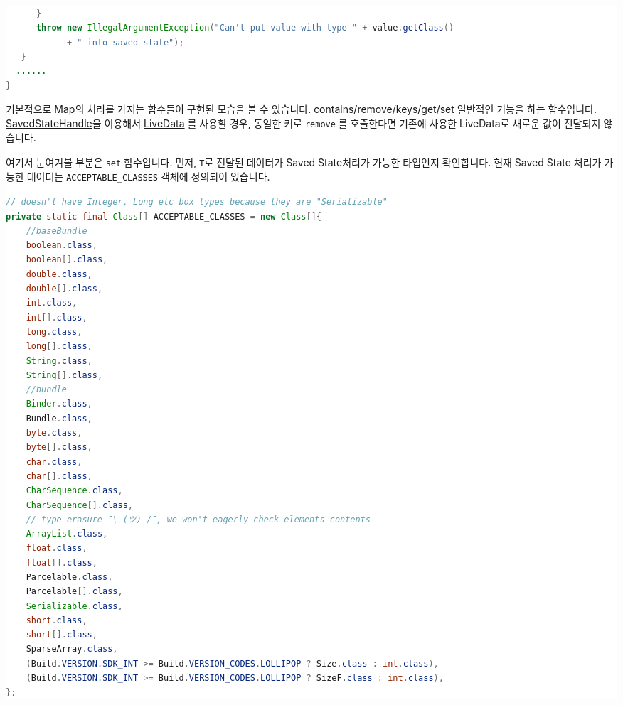 ```java
      }
      throw new IllegalArgumentException("Can't put value with type " + value.getClass()
            + " into saved state");
   }  
  ......
}
```

기본적으로 Map의 처리를 가지는 함수들이 구현된 모습을 볼 수 있습니다. contains/remove/keys/get/set 일반적인 기능을 하는 함수입니다. [SavedStateHandle](https://developer.android.com/reference/androidx/lifecycle/SavedStateHandle)을 이용해서 [LiveData](https://developer.android.com/reference/androidx/lifecycle/LiveData.html) 를 사용할 경우, 동일한 키로 `remove` 를 호출한다면 기존에 사용한 LiveData로 새로운 값이 전달되지 않습니다.

여기서 눈여겨볼 부분은 `set` 함수입니다. 먼저, `T`로 전달된 데이터가 Saved State처리가 가능한 타입인지 확인합니다. 현재 Saved  State 처리가 가능한 데이터는 `ACCEPTABLE_CLASSES` 객체에 정의되어 있습니다.

```java
// doesn't have Integer, Long etc box types because they are "Serializable"
private static final Class[] ACCEPTABLE_CLASSES = new Class[]{
    //baseBundle
    boolean.class,
    boolean[].class,
    double.class,
    double[].class,
    int.class,
    int[].class,
    long.class,
    long[].class,
    String.class,
    String[].class,
    //bundle
    Binder.class,
    Bundle.class,
    byte.class,
    byte[].class,
    char.class,
    char[].class,
    CharSequence.class,
    CharSequence[].class,
    // type erasure ¯\_(ツ)_/¯, we won't eagerly check elements contents
    ArrayList.class,
    float.class,
    float[].class,
    Parcelable.class,
    Parcelable[].class,
    Serializable.class,
    short.class,
    short[].class,
    SparseArray.class,
    (Build.VERSION.SDK_INT >= Build.VERSION_CODES.LOLLIPOP ? Size.class : int.class),
    (Build.VERSION.SDK_INT >= Build.VERSION_CODES.LOLLIPOP ? SizeF.class : int.class),
};
```
